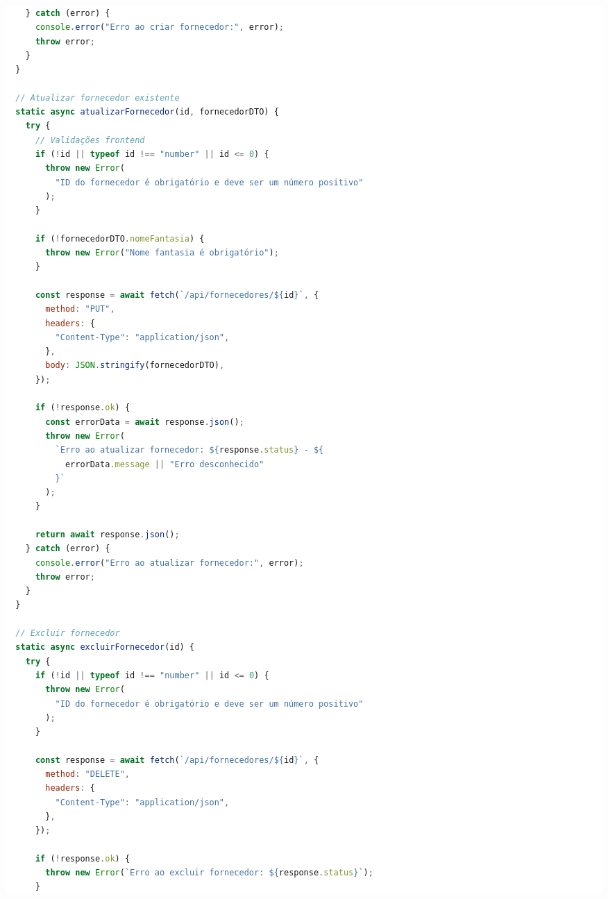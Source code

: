 ```javascript
    } catch (error) {
      console.error("Erro ao criar fornecedor:", error);
      throw error;
    }
  }

  // Atualizar fornecedor existente
  static async atualizarFornecedor(id, fornecedorDTO) {
    try {
      // Validações frontend
      if (!id || typeof id !== "number" || id <= 0) {
        throw new Error(
          "ID do fornecedor é obrigatório e deve ser um número positivo"
        );
      }

      if (!fornecedorDTO.nomeFantasia) {
        throw new Error("Nome fantasia é obrigatório");
      }

      const response = await fetch(`/api/fornecedores/${id}`, {
        method: "PUT",
        headers: {
          "Content-Type": "application/json",
        },
        body: JSON.stringify(fornecedorDTO),
      });

      if (!response.ok) {
        const errorData = await response.json();
        throw new Error(
          `Erro ao atualizar fornecedor: ${response.status} - ${
            errorData.message || "Erro desconhecido"
          }`
        );
      }

      return await response.json();
    } catch (error) {
      console.error("Erro ao atualizar fornecedor:", error);
      throw error;
    }
  }

  // Excluir fornecedor
  static async excluirFornecedor(id) {
    try {
      if (!id || typeof id !== "number" || id <= 0) {
        throw new Error(
          "ID do fornecedor é obrigatório e deve ser um número positivo"
        );
      }

      const response = await fetch(`/api/fornecedores/${id}`, {
        method: "DELETE",
        headers: {
          "Content-Type": "application/json",
        },
      });

      if (!response.ok) {
        throw new Error(`Erro ao excluir fornecedor: ${response.status}`);
      }
```